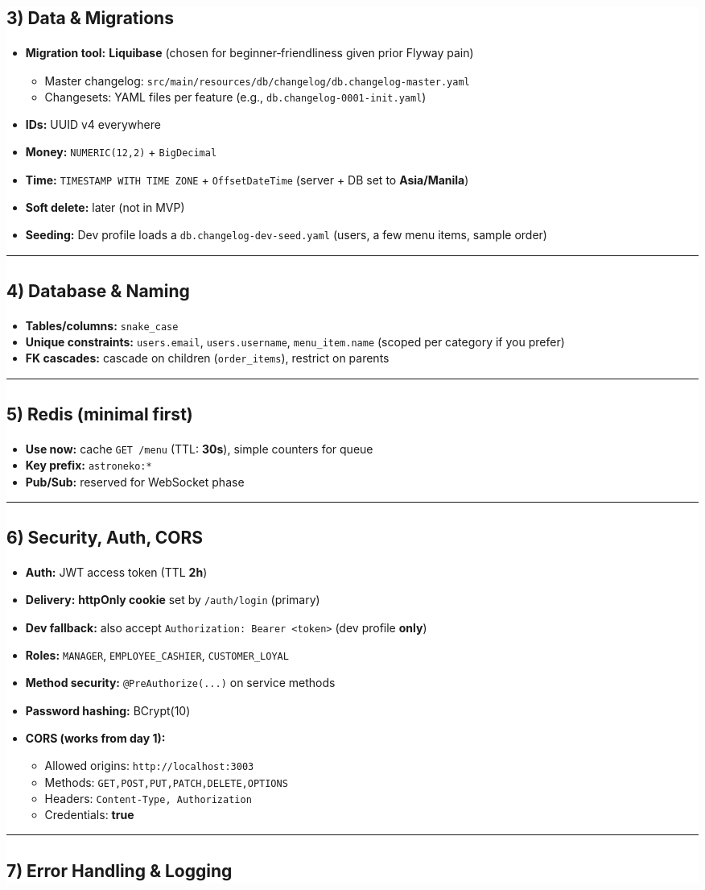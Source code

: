 
## 3) Data & Migrations

* **Migration tool:** **Liquibase** (chosen for beginner‑friendliness given prior Flyway pain)

  * Master changelog: `src/main/resources/db/changelog/db.changelog-master.yaml`
  * Changesets: YAML files per feature (e.g., `db.changelog-0001-init.yaml`)
* **IDs:** UUID v4 everywhere
* **Money:** `NUMERIC(12,2)` + `BigDecimal`
* **Time:** `TIMESTAMP WITH TIME ZONE` + `OffsetDateTime` (server + DB set to **Asia/Manila**)
* **Soft delete:** later (not in MVP)
* **Seeding:** Dev profile loads a `db.changelog-dev-seed.yaml` (users, a few menu items, sample order)

---

## 4) Database & Naming

* **Tables/columns:** `snake_case`
* **Unique constraints:** `users.email`, `users.username`, `menu_item.name` (scoped per category if you prefer)
* **FK cascades:** cascade on children (`order_items`), restrict on parents

---

## 5) Redis (minimal first)

* **Use now:** cache `GET /menu` (TTL: **30s**), simple counters for queue
* **Key prefix:** `astroneko:*`
* **Pub/Sub:** reserved for WebSocket phase

---

## 6) Security, Auth, CORS

* **Auth:** JWT access token (TTL **2h**)
* **Delivery:** **httpOnly cookie** set by `/auth/login` (primary)
* **Dev fallback:** also accept `Authorization: Bearer <token>` (dev profile **only**)
* **Roles:** `MANAGER`, `EMPLOYEE_CASHIER`, `CUSTOMER_LOYAL`
* **Method security:** `@PreAuthorize(...)` on service methods
* **Password hashing:** BCrypt(10)
* **CORS (works from day 1):**

  * Allowed origins: `http://localhost:3003`
  * Methods: `GET,POST,PUT,PATCH,DELETE,OPTIONS`
  * Headers: `Content-Type, Authorization`
  * Credentials: **true**

---

## 7) Error Handling & Logging
